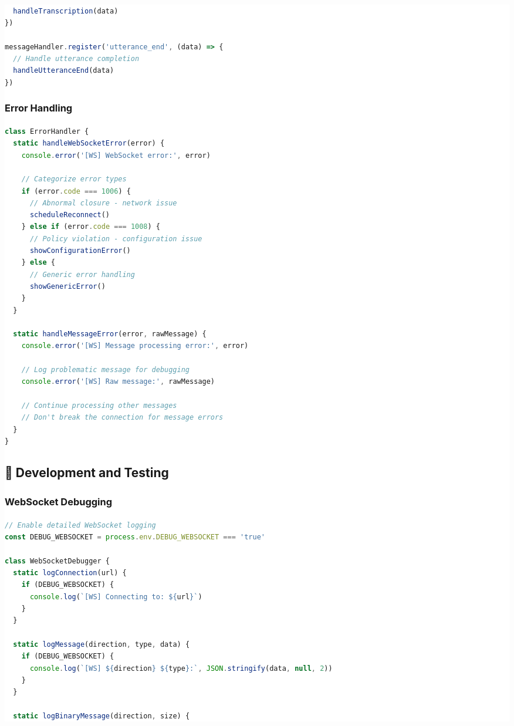 ```javascript
  handleTranscription(data)
})

messageHandler.register('utterance_end', (data) => {
  // Handle utterance completion
  handleUtteranceEnd(data)
})
```

### Error Handling

```javascript
class ErrorHandler {
  static handleWebSocketError(error) {
    console.error('[WS] WebSocket error:', error)

    // Categorize error types
    if (error.code === 1006) {
      // Abnormal closure - network issue
      scheduleReconnect()
    } else if (error.code === 1008) {
      // Policy violation - configuration issue
      showConfigurationError()
    } else {
      // Generic error handling
      showGenericError()
    }
  }

  static handleMessageError(error, rawMessage) {
    console.error('[WS] Message processing error:', error)

    // Log problematic message for debugging
    console.error('[WS] Raw message:', rawMessage)

    // Continue processing other messages
    // Don't break the connection for message errors
  }
}
```

## 🔧 Development and Testing

### WebSocket Debugging

```javascript
// Enable detailed WebSocket logging
const DEBUG_WEBSOCKET = process.env.DEBUG_WEBSOCKET === 'true'

class WebSocketDebugger {
  static logConnection(url) {
    if (DEBUG_WEBSOCKET) {
      console.log(`[WS] Connecting to: ${url}`)
    }
  }

  static logMessage(direction, type, data) {
    if (DEBUG_WEBSOCKET) {
      console.log(`[WS] ${direction} ${type}:`, JSON.stringify(data, null, 2))
    }
  }

  static logBinaryMessage(direction, size) {
```